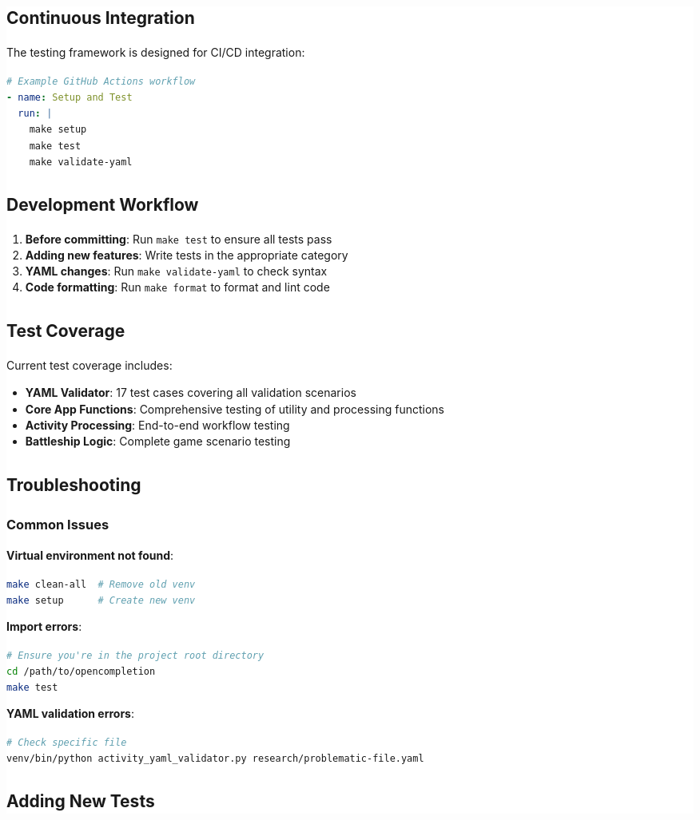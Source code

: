 ## Continuous Integration

The testing framework is designed for CI/CD integration:

```yaml
# Example GitHub Actions workflow
- name: Setup and Test
  run: |
    make setup
    make test
    make validate-yaml
```

## Development Workflow

1. **Before committing**: Run `make test` to ensure all tests pass
2. **Adding new features**: Write tests in the appropriate category
3. **YAML changes**: Run `make validate-yaml` to check syntax
4. **Code formatting**: Run `make format` to format and lint code

## Test Coverage

Current test coverage includes:
- **YAML Validator**: 17 test cases covering all validation scenarios
- **Core App Functions**: Comprehensive testing of utility and processing functions
- **Activity Processing**: End-to-end workflow testing
- **Battleship Logic**: Complete game scenario testing

## Troubleshooting

### Common Issues

**Virtual environment not found**:
```bash
make clean-all  # Remove old venv
make setup      # Create new venv
```

**Import errors**:
```bash
# Ensure you're in the project root directory
cd /path/to/opencompletion
make test
```

**YAML validation errors**:
```bash
# Check specific file
venv/bin/python activity_yaml_validator.py research/problematic-file.yaml
```

## Adding New Tests
